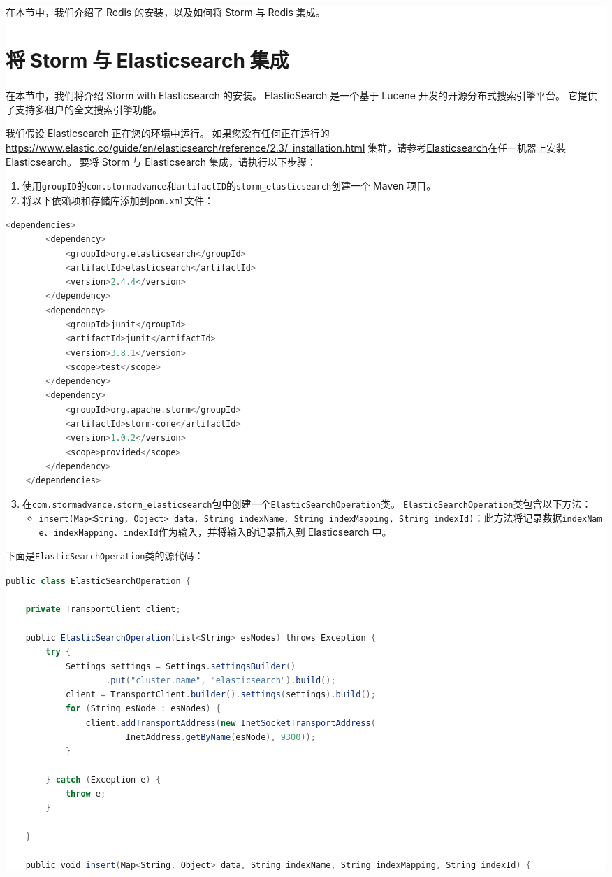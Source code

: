 在本节中，我们介绍了 Redis 的安装，以及如何将 Storm 与 Redis 集成。

# 将 Storm 与 Elasticsearch 集成

在本节中，我们将介绍 Storm with Elasticsearch 的安装。 ElasticSearch 是一个基于 Lucene 开发的开源分布式搜索引擎平台。 它提供了支持多租户的全文搜索引擎功能。

我们假设 Elasticsearch 正在您的环境中运行。 如果您没有任何正在运行的 https://www.elastic.co/guide/en/elasticsearch/reference/2.3/_installation.html 集群，请参考[Elasticsearch](https://www.elastic.co/guide/en/elasticsearch/reference/2.3/_installation.html)在任一机器上安装 Elasticsearch。 要将 Storm 与 Elasticsearch 集成，请执行以下步骤：

1.  使用`groupID`的`com.stormadvance`和`artifactID`的`storm_elasticsearch`创建一个 Maven 项目。
2.  将以下依赖项和存储库添加到`pom.xml`文件：

```scala
<dependencies> 
        <dependency> 
            <groupId>org.elasticsearch</groupId> 
            <artifactId>elasticsearch</artifactId> 
            <version>2.4.4</version> 
        </dependency> 
        <dependency> 
            <groupId>junit</groupId> 
            <artifactId>junit</artifactId> 
            <version>3.8.1</version> 
            <scope>test</scope> 
        </dependency> 
        <dependency> 
            <groupId>org.apache.storm</groupId> 
            <artifactId>storm-core</artifactId> 
            <version>1.0.2</version> 
            <scope>provided</scope> 
        </dependency> 
    </dependencies> 
```

3.  在`com.stormadvance.storm_elasticsearch`包中创建一个`ElasticSearchOperation`类。 `ElasticSearchOperation`类包含以下方法：
    *   `insert(Map<String, Object> data, String indexName, String indexMapping, String indexId)`：此方法将记录数据`indexName`、`indexMapping`、`indexId`作为输入，并将输入的记录插入到 Elasticsearch 中。

下面是`ElasticSearchOperation`类的源代码：

```scala
public class ElasticSearchOperation { 

    private TransportClient client; 

    public ElasticSearchOperation(List<String> esNodes) throws Exception { 
        try { 
            Settings settings = Settings.settingsBuilder() 
                    .put("cluster.name", "elasticsearch").build(); 
            client = TransportClient.builder().settings(settings).build(); 
            for (String esNode : esNodes) { 
                client.addTransportAddress(new InetSocketTransportAddress( 
                        InetAddress.getByName(esNode), 9300)); 
            } 

        } catch (Exception e) { 
            throw e; 
        } 

    } 

    public void insert(Map<String, Object> data, String indexName, String indexMapping, String indexId) { 
```